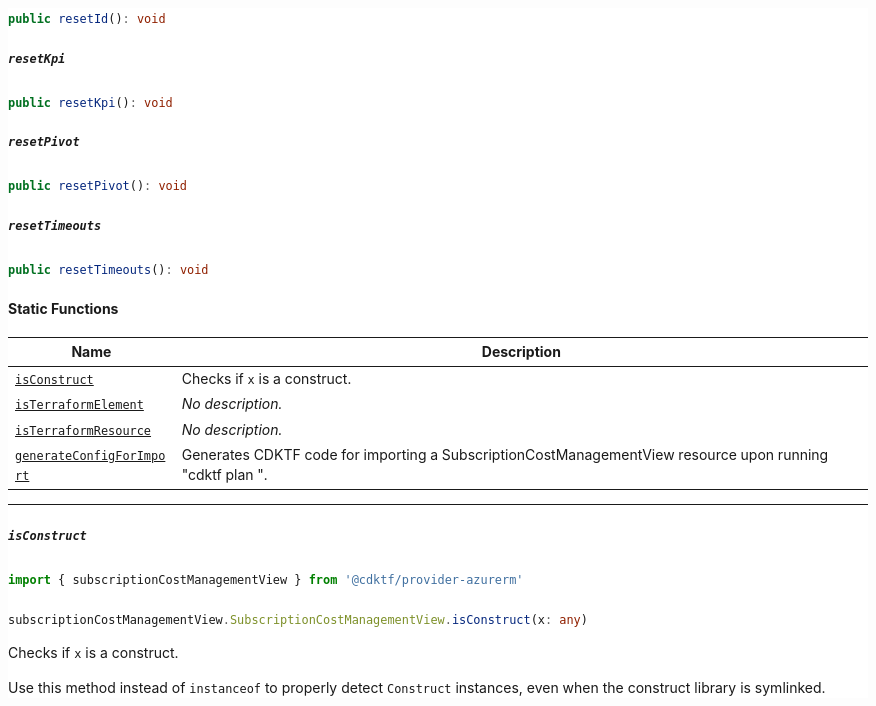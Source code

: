 ```typescript
public resetId(): void
```

##### `resetKpi` <a name="resetKpi" id="@cdktf/provider-azurerm.subscriptionCostManagementView.SubscriptionCostManagementView.resetKpi"></a>

```typescript
public resetKpi(): void
```

##### `resetPivot` <a name="resetPivot" id="@cdktf/provider-azurerm.subscriptionCostManagementView.SubscriptionCostManagementView.resetPivot"></a>

```typescript
public resetPivot(): void
```

##### `resetTimeouts` <a name="resetTimeouts" id="@cdktf/provider-azurerm.subscriptionCostManagementView.SubscriptionCostManagementView.resetTimeouts"></a>

```typescript
public resetTimeouts(): void
```

#### Static Functions <a name="Static Functions" id="Static Functions"></a>

| **Name** | **Description** |
| --- | --- |
| <code><a href="#@cdktf/provider-azurerm.subscriptionCostManagementView.SubscriptionCostManagementView.isConstruct">isConstruct</a></code> | Checks if `x` is a construct. |
| <code><a href="#@cdktf/provider-azurerm.subscriptionCostManagementView.SubscriptionCostManagementView.isTerraformElement">isTerraformElement</a></code> | *No description.* |
| <code><a href="#@cdktf/provider-azurerm.subscriptionCostManagementView.SubscriptionCostManagementView.isTerraformResource">isTerraformResource</a></code> | *No description.* |
| <code><a href="#@cdktf/provider-azurerm.subscriptionCostManagementView.SubscriptionCostManagementView.generateConfigForImport">generateConfigForImport</a></code> | Generates CDKTF code for importing a SubscriptionCostManagementView resource upon running "cdktf plan <stack-name>". |

---

##### `isConstruct` <a name="isConstruct" id="@cdktf/provider-azurerm.subscriptionCostManagementView.SubscriptionCostManagementView.isConstruct"></a>

```typescript
import { subscriptionCostManagementView } from '@cdktf/provider-azurerm'

subscriptionCostManagementView.SubscriptionCostManagementView.isConstruct(x: any)
```

Checks if `x` is a construct.

Use this method instead of `instanceof` to properly detect `Construct`
instances, even when the construct library is symlinked.
